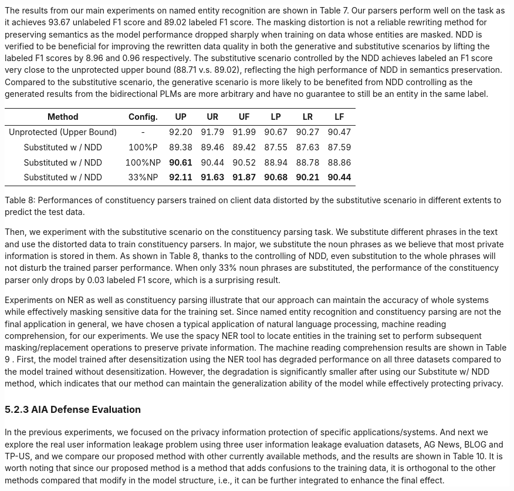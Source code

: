 The results from our main experiments on named entity recognition are shown in Table 7. Our parsers perform well on the task as it achieves 93.67 unlabeled F1 score and 89.02 labeled F1 score. The masking distortion is not a reliable rewriting method for preserving semantics as the model performance dropped sharply when training on data whose entities are masked. NDD is verified to be beneficial for improving the rewritten data quality in both the generative and substitutive scenarios by lifting the labeled F1 scores by 8.96 and 0.96 respectively. The substitutive scenario controlled by the NDD achieves labeled an F1 score very close to the unprotected upper bound (88.71 v.s. 89.02), reflecting the high performance of NDD in semantics preservation. Compared to the substitutive scenario,
the generative scenario is more likely to be benefited from NDD controlling as the generated results from the bidirectional PLMs are more arbitrary and have no guarantee to still be an entity in the same label.

| Method | Config. | UP | UR | UF | LP | LR | LF |
| :---: | :---: | :---: | :---: | :---: | :---: | :---: | :---: |
| Unprotected (Upper Bound) | - | 92.20 | 91.79 | 91.99 | 90.67 | 90.27 | 90.47 |
| Substituted w / NDD | $100 \% \mathrm{P}$ | 89.38 | 89.46 | 89.42 | 87.55 | 87.63 | 87.59 |
| Substituted w / NDD | $100 \% \mathrm{NP}$ | $\mathbf{9 0 . 6 1}$ | 90.44 | 90.52 | 88.94 | 88.78 | 88.86 |
| Substituted w / NDD | $33 \% \mathrm{NP}$ | $\mathbf{9 2 . 1 1}$ | $\mathbf{9 1 . 6 3}$ | $\mathbf{9 1 . 8 7}$ | $\mathbf{9 0 . 6 8}$ | $\mathbf{9 0 . 2 1}$ | $\mathbf{9 0 . 4 4}$ |

Table 8: Performances of constituency parsers trained on client data distorted by the substitutive scenario in different extents to predict the test data.

Then, we experiment with the substitutive scenario on the constituency parsing task. We substitute different phrases in the text and use the distorted data to train constituency parsers. In major, we substitute the noun phrases as we believe that most private information is stored in them. As shown in Table 8, thanks to the controlling of NDD, even substitution to the whole phrases will not disturb the trained parser performance. When only $33 \%$ noun phrases are substituted, the performance of the constituency parser only drops by 0.03 labeled F1 score, which is a surprising result.

Experiments on NER as well as constituency parsing illustrate that our approach can maintain the accuracy of whole systems while effectively masking sensitive data for the training set. Since named entity recognition and constituency parsing are not the final application in general, we have chosen a typical application of natural language processing, machine reading comprehension, for our experiments. We use the spacy NER tool to locate entities in the training set to perform subsequent masking/replacement operations to preserve private information. The machine reading comprehension results are shown in Table 9 . First, the model trained after desensitization using the NER tool has degraded performance on all three datasets compared to the model trained without desensitization. However, the degradation is significantly smaller after using our Substitute w/ NDD method, which indicates that our method can maintain the generalization ability of the model while effectively protecting privacy.

### 5.2.3 AIA Defense Evaluation

In the previous experiments, we focused on the privacy information protection of specific applications/systems. And next we explore the real user information leakage problem using three user information leakage evaluation datasets, AG News, BLOG and TP-US, and we compare our proposed method with other currently available methods, and the results are shown in Table 10. It is worth noting that since our proposed method is a method that adds confusions to the training data, it is orthogonal to the other methods compared that modify in the model structure, i.e., it can be further integrated to enhance the final effect.

